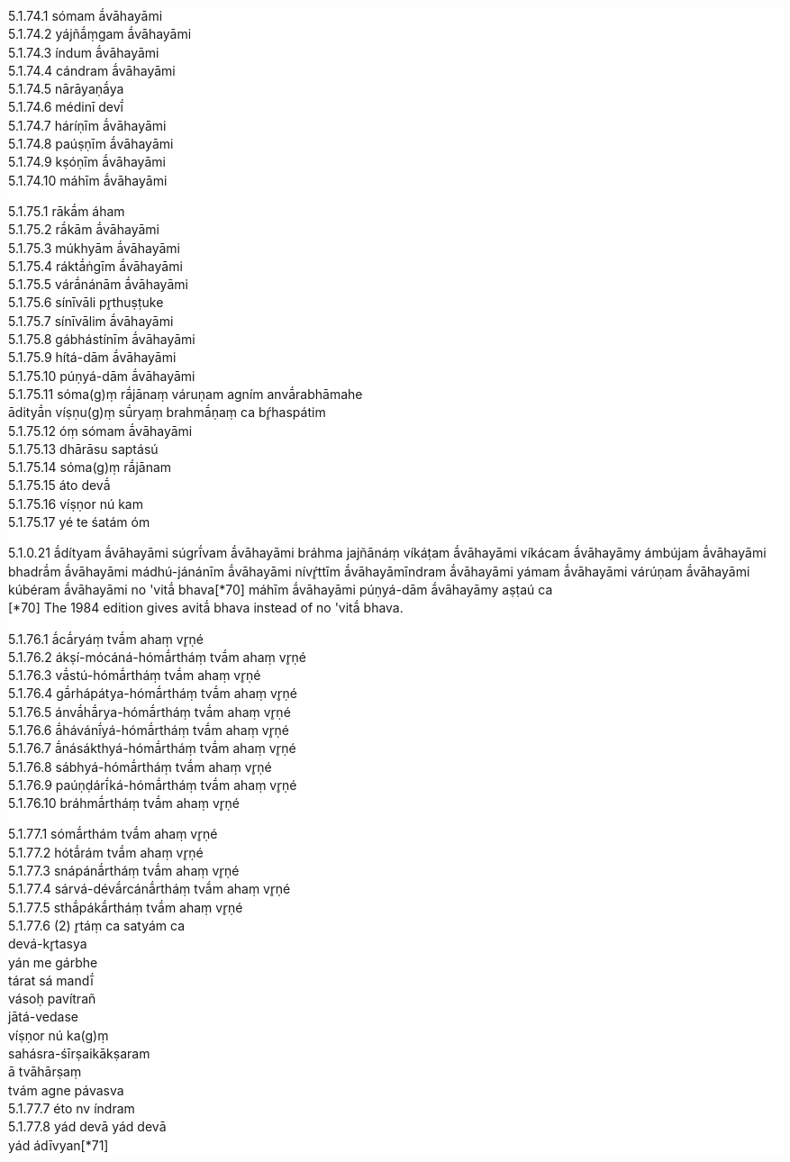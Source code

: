 5.1.74.1 sómam ā́vāhayāmi  
5.1.74.2 yájñā́ṃgam ā́vāhayāmi  
5.1.74.3 índum ā́vāhayāmi  
5.1.74.4 cándram ā́vāhayāmi  
5.1.74.5 nārāyaṇā́ya  
5.1.74.6 médinī devī́  
5.1.74.7 háríṇīm ā́vāhayāmi  
5.1.74.8 paúṣṇīm ā́vāhayāmi  
5.1.74.9 kṣóṇīm ā́vāhayāmi  
5.1.74.10 máhīm ā́vāhayāmi  
  
5.1.75.1 rākā́m áham  
5.1.75.2 rā́kām ā́vāhayāmi  
5.1.75.3 múkhyām ā́vāhayāmi  
5.1.75.4 ráktā́ṅgīm ā́vāhayāmi  
5.1.75.5 várā́nánām ā́vāhayāmi  
5.1.75.6 sínīvāli pr̥thuṣṭuke  
5.1.75.7 sínīvālim ā́vāhayāmi  
5.1.75.8 gábhástínīm ā́vāhayāmi  
5.1.75.9 hítá-dām ā́vāhayāmi  
5.1.75.10 púṇyá-dām ā́vāhayāmi  
5.1.75.11 sóma(g)ṃ rā́jānaṃ váruṇam agním anvā́rabhāmahe  
ādityā́n víṣṇu(g)ṃ sū́ryaṃ brahmā́ṇaṃ ca bŕ̥haspátim  
5.1.75.12 óṃ sómam ā́vāhayāmi  
5.1.75.13 dhārāsu saptású  
5.1.75.14 sóma(g)ṃ rā́jānam  
5.1.75.15 áto devā́  
5.1.75.16 víṣṇor nú kam  
5.1.75.17 yé te śatám óm  
  
5.1.0.21 ā́dítyam ā́vāhayāmi súgrī́vam ā́vāhayāmi bráhma jajñānáṃ víkáṭam ā́vāhayāmi víkácam ā́vāhayāmy  ámbújam ā́vāhayāmi bhadrā́m ā́vāhayāmi mádhú-jánánīm ā́vāhayāmi nívŕ̥ttīm ā́vāhayāmīndram ā́vāhayāmi yámam ā́vāhayāmi várúṇam ā́vāhayāmi kúbéram ā́vāhayāmi no 'vitā́ bhava[*70] máhīm ā́vāhayāmi púṇyá-dām ā́vāhayāmy aṣṭaú ca  
[*70] The 1984 edition gives avitā́ bhava instead of  no 'vitā́ bhava.  
  
  
5.1.76.1 ā́cā́ryáṃ tvā́m ahaṃ vr̥ṇé  
5.1.76.2 ákṣí-mócáná-hómā́rtháṃ tvā́m ahaṃ vr̥ṇé  
5.1.76.3 vā́stú-hómā́rtháṃ tvā́m ahaṃ vr̥ṇé  
5.1.76.4 gā́rhápátya-hómā́rtháṃ tvā́m ahaṃ vr̥ṇé  
5.1.76.5 ánvā́hā́rya-hómā́rtháṃ tvā́m ahaṃ vr̥ṇé  
5.1.76.6 ā́hávánī́yá-hómā́rtháṃ tvā́m ahaṃ vr̥ṇé  
5.1.76.7 ā́násákthyá-hómā́rtháṃ tvā́m ahaṃ vr̥ṇé  
5.1.76.8 sábhyá-hómā́rtháṃ tvā́m ahaṃ vr̥ṇé  
5.1.76.9 paúṇḍárī́ká-hómā́rtháṃ tvā́m ahaṃ vr̥ṇé  
5.1.76.10 bráhmā́rtháṃ tvā́m ahaṃ vr̥ṇé  
  
5.1.77.1 sómā́rthám tvā́m ahaṃ vr̥ṇé  
5.1.77.2 hótā́rám tvā́m ahaṃ vr̥ṇé  
5.1.77.3 snápánā́rtháṃ tvā́m ahaṃ vr̥ṇé  
5.1.77.4 sárvá-dévā́rcánā́rtháṃ tvā́m ahaṃ vr̥ṇé  
5.1.77.5 sthā́pákā́rtháṃ tvā́m ahaṃ vr̥ṇé  
5.1.77.6 (2) r̥táṃ ca satyám ca  
devá-kr̥tasya  
yán me gárbhe  
tárat sá mandī́  
vásoḥ pavítrañ  
jātá-vedase  
víṣṇor nú ka(g)ṃ  
sahásra-śīrṣaikākṣaram  
ā tvāhārṣaṃ  
tvám agne pávasva  
5.1.77.7 éto nv índram  
5.1.77.8 yád devā yád devā  
yád ádīvyan[*71]  